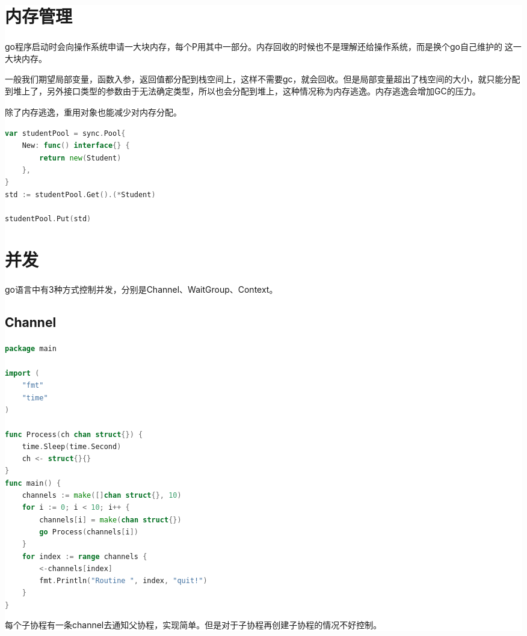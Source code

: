 # 内存管理
go程序启动时会向操作系统申请一大块内存，每个P用其中一部分。内存回收的时候也不是理解还给操作系统，而是换个go自己维护的
这一大块内存。

一般我们期望局部变量，函数入参，返回值都分配到栈空间上，这样不需要gc，就会回收。但是局部变量超出了栈空间的大小，就只能分配到堆上了，另外接口类型的参数由于无法确定类型，所以也会分配到堆上，这种情况称为内存逃逸。内存逃逸会增加GC的压力。

除了内存逃逸，重用对象也能减少对内存分配。
```go
var studentPool = sync.Pool{
    New: func() interface{} {
        return new(Student)
    },
}
std := studentPool.Get().(*Student)

studentPool.Put(std)
```

# 并发
go语言中有3种方式控制并发，分别是Channel、WaitGroup、Context。

## Channel

```go
package main

import (
	"fmt"
	"time"
)

func Process(ch chan struct{}) {
	time.Sleep(time.Second)
	ch <- struct{}{}
}
func main() {
	channels := make([]chan struct{}, 10)
	for i := 0; i < 10; i++ {
		channels[i] = make(chan struct{})
		go Process(channels[i])
	}
	for index := range channels {
		<-channels[index]
		fmt.Println("Routine ", index, "quit!")
	}
}
```
每个子协程有一条channel去通知父协程，实现简单。但是对于子协程再创建子协程的情况不好控制。
